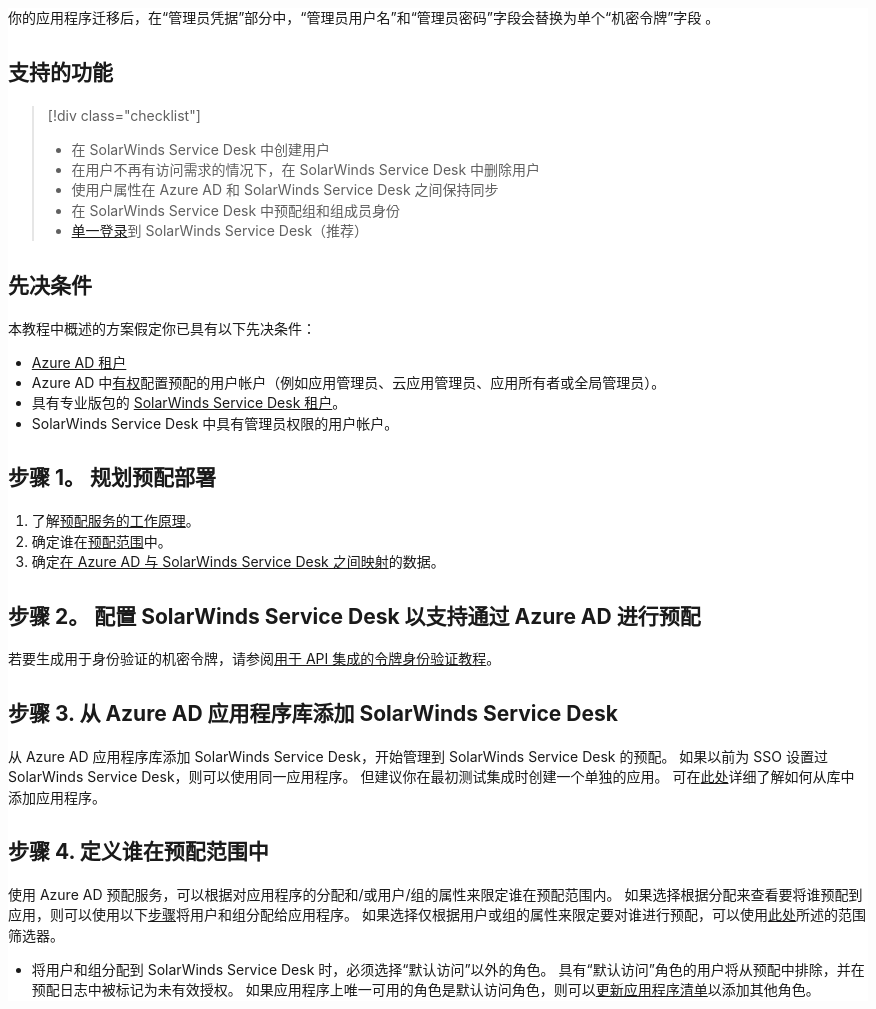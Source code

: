 你的应用程序迁移后，在“管理员凭据”部分中，“管理员用户名”和“管理员密码”字段会替换为单个“机密令牌”字段   。

## <a name="capabilities-supported"></a>支持的功能

> [!div class="checklist"]
> * 在 SolarWinds Service Desk 中创建用户
> * 在用户不再有访问需求的情况下，在 SolarWinds Service Desk 中删除用户
> * 使用户属性在 Azure AD 和 SolarWinds Service Desk 之间保持同步
> * 在 SolarWinds Service Desk 中预配组和组成员身份
> * [单一登录](./samanage-tutorial.md)到 SolarWinds Service Desk（推荐）

## <a name="prerequisites"></a>先决条件

本教程中概述的方案假定你已具有以下先决条件：

* [Azure AD 租户](../develop/quickstart-create-new-tenant.md) 
* Azure AD 中[有权](../roles/permissions-reference.md)配置预配的用户帐户（例如应用管理员、云应用管理员、应用所有者或全局管理员）。 
* 具有专业版包的 [SolarWinds Service Desk 租户](https://www.samanage.com/pricing/)。
* SolarWinds Service Desk 中具有管理员权限的用户帐户。

## <a name="step-1-plan-your-provisioning-deployment"></a>步骤 1。 规划预配部署
1. 了解[预配服务的工作原理](../app-provisioning/user-provisioning.md)。
2. 确定谁在[预配范围](../app-provisioning/define-conditional-rules-for-provisioning-user-accounts.md)中。
3. 确定[在 Azure AD 与 SolarWinds Service Desk 之间映射](../app-provisioning/customize-application-attributes.md)的数据。 

## <a name="step-2-configure-solarwinds-service-desk-to-support-provisioning-with-azure-ad"></a>步骤 2。 配置 SolarWinds Service Desk 以支持通过 Azure AD 进行预配

若要生成用于身份验证的机密令牌，请参阅[用于 API 集成的令牌身份验证教程](https://help.samanage.com/s/article/Tutorial-Tokens-Authentication-for-API-Integration-1536721557657)。

## <a name="step-3-add-solarwinds-service-desk-from-the-azure-ad-application-gallery"></a>步骤 3. 从 Azure AD 应用程序库添加 SolarWinds Service Desk

从 Azure AD 应用程序库添加 SolarWinds Service Desk，开始管理到 SolarWinds Service Desk 的预配。 如果以前为 SSO 设置过 SolarWinds Service Desk，则可以使用同一应用程序。 但建议你在最初测试集成时创建一个单独的应用。 可在[此处](../manage-apps/add-application-portal.md)详细了解如何从库中添加应用程序。 

## <a name="step-4-define-who-will-be-in-scope-for-provisioning"></a>步骤 4. 定义谁在预配范围中 

使用 Azure AD 预配服务，可以根据对应用程序的分配和/或用户/组的属性来限定谁在预配范围内。 如果选择根据分配来查看要将谁预配到应用，则可以使用以下[步骤](../manage-apps/assign-user-or-group-access-portal.md)将用户和组分配给应用程序。 如果选择仅根据用户或组的属性来限定要对谁进行预配，可以使用[此处](../app-provisioning/define-conditional-rules-for-provisioning-user-accounts.md)所述的范围筛选器。 

* 将用户和组分配到 SolarWinds Service Desk 时，必须选择“默认访问”以外的角色。 具有“默认访问”角色的用户将从预配中排除，并在预配日志中被标记为未有效授权。 如果应用程序上唯一可用的角色是默认访问角色，则可以[更新应用程序清单](../develop/howto-add-app-roles-in-azure-ad-apps.md)以添加其他角色。 
